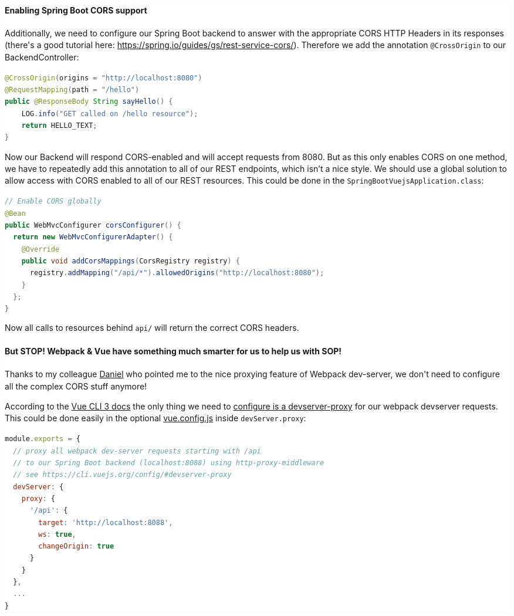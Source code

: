 #### Enabling Spring Boot CORS support

Additionally, we need to configure our Spring Boot backend to answer with the appropriate CORS HTTP Headers in its responses (there's a good tutorial here: https://spring.io/guides/gs/rest-service-cors/). Therefore we add the annotation `@CrossOrigin` to our BackendController:

```java
@CrossOrigin(origins = "http://localhost:8080")
@RequestMapping(path = "/hello")
public @ResponseBody String sayHello() {
    LOG.info("GET called on /hello resource");
    return HELLO_TEXT;
}
```

Now our Backend will respond CORS-enabled and will accept requests from 8080. But as this only enables CORS on one method, we have to repeatedly add this annotation to all of our REST endpoints, which isn’t a nice style. We should use a global solution to allow access with CORS enabled to all of our REST resources. This could be done in the `SpringBootVuejsApplication.class`:

```java
// Enable CORS globally
@Bean
public WebMvcConfigurer corsConfigurer() {
  return new WebMvcConfigurerAdapter() {
    @Override
    public void addCorsMappings(CorsRegistry registry) {
      registry.addMapping("/api/*").allowedOrigins("http://localhost:8080");
    }
  };
}
```

Now all calls to resources behind `api/` will return the correct CORS headers. 


#### But STOP! Webpack & Vue have something much smarter for us to help us with SOP!

Thanks to my colleague [Daniel](https://www.codecentric.de/team/dre/) who pointed me to the nice proxying feature of Webpack dev-server, we don't need to configure all the complex CORS stuff anymore!

According to the [Vue CLI 3 docs](https://cli.vuejs.org/config) the only thing we need to [configure is a devserver-proxy](https://cli.vuejs.org/config/#devserver-proxy) for our webpack devserver requests. This could be done easily in the optional [vue.config.js](https://cli.vuejs.org/config/#vue-config-js) inside `devServer.proxy`: 

```js
module.exports = {
  // proxy all webpack dev-server requests starting with /api
  // to our Spring Boot backend (localhost:8088) using http-proxy-middleware
  // see https://cli.vuejs.org/config/#devserver-proxy
  devServer: {
    proxy: {
      '/api': {
        target: 'http://localhost:8088',
        ws: true,
        changeOrigin: true
      }
    }
  },
  ...
}
```
